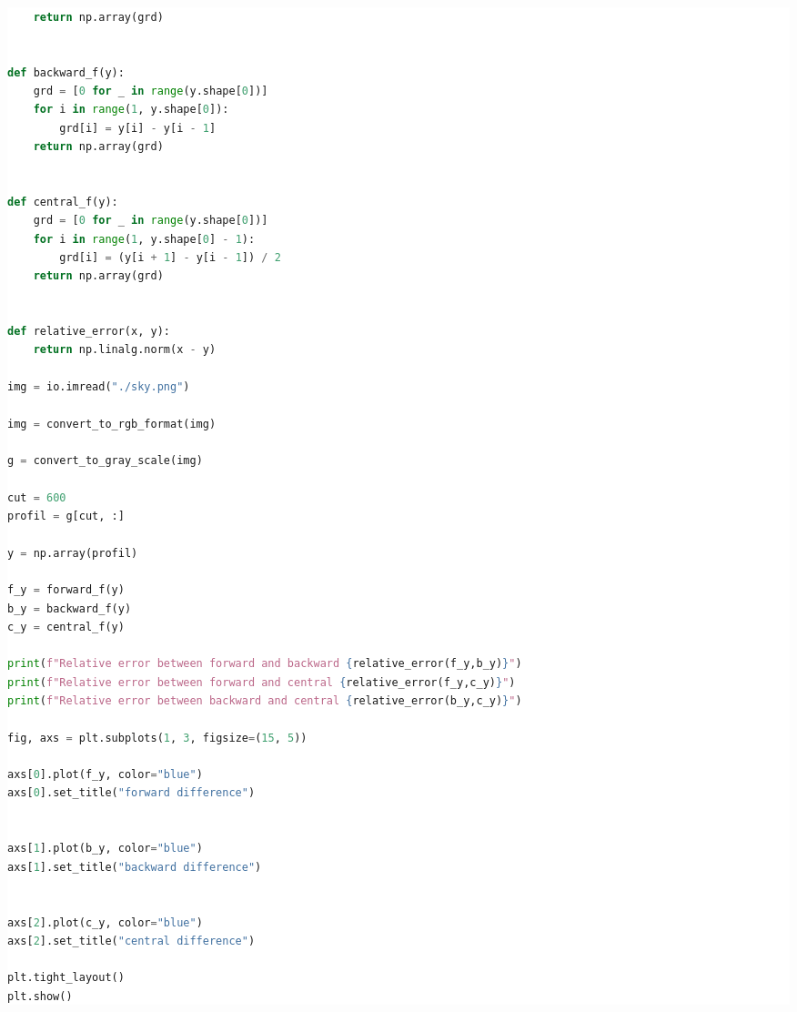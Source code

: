 ```python
    return np.array(grd)


def backward_f(y):
    grd = [0 for _ in range(y.shape[0])]
    for i in range(1, y.shape[0]):
        grd[i] = y[i] - y[i - 1]
    return np.array(grd)


def central_f(y):
    grd = [0 for _ in range(y.shape[0])]
    for i in range(1, y.shape[0] - 1):
        grd[i] = (y[i + 1] - y[i - 1]) / 2
    return np.array(grd)


def relative_error(x, y):
    return np.linalg.norm(x - y)

img = io.imread("./sky.png")

img = convert_to_rgb_format(img)

g = convert_to_gray_scale(img)

cut = 600
profil = g[cut, :]

y = np.array(profil)

f_y = forward_f(y)
b_y = backward_f(y)
c_y = central_f(y)

print(f"Relative error between forward and backward {relative_error(f_y,b_y)}")
print(f"Relative error between forward and central {relative_error(f_y,c_y)}")
print(f"Relative error between backward and central {relative_error(b_y,c_y)}")

fig, axs = plt.subplots(1, 3, figsize=(15, 5))

axs[0].plot(f_y, color="blue")
axs[0].set_title("forward difference")


axs[1].plot(b_y, color="blue")
axs[1].set_title("backward difference")


axs[2].plot(c_y, color="blue")
axs[2].set_title("central difference")

plt.tight_layout()
plt.show()
```
